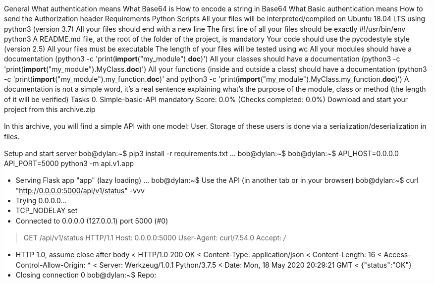 General
What authentication means
What Base64 is
How to encode a string in Base64
What Basic authentication means
How to send the Authorization header
Requirements
Python Scripts
All your files will be interpreted/compiled on Ubuntu 18.04 LTS using python3 (version 3.7)
All your files should end with a new line
The first line of all your files should be exactly #!/usr/bin/env python3
A README.md file, at the root of the folder of the project, is mandatory
Your code should use the pycodestyle style (version 2.5)
All your files must be executable
The length of your files will be tested using wc
All your modules should have a documentation (python3 -c 'print(__import__("my_module").__doc__)')
All your classes should have a documentation (python3 -c 'print(__import__("my_module").MyClass.__doc__)')
All your functions (inside and outside a class) should have a documentation (python3 -c 'print(__import__("my_module").my_function.__doc__)' and python3 -c 'print(__import__("my_module").MyClass.my_function.__doc__)')
A documentation is not a simple word, it’s a real sentence explaining what’s the purpose of the module, class or method (the length of it will be verified)
Tasks
0. Simple-basic-API
mandatory
Score: 0.0% (Checks completed: 0.0%)
Download and start your project from this archive.zip

In this archive, you will find a simple API with one model: User. Storage of these users is done via a serialization/deserialization in files.

Setup and start server
bob@dylan:~$ pip3 install -r requirements.txt
...
bob@dylan:~$
bob@dylan:~$ API_HOST=0.0.0.0 API_PORT=5000 python3 -m api.v1.app
 * Serving Flask app "app" (lazy loading)
...
bob@dylan:~$
Use the API (in another tab or in your browser)
bob@dylan:~$ curl "http://0.0.0.0:5000/api/v1/status" -vvv
*   Trying 0.0.0.0...
* TCP_NODELAY set
* Connected to 0.0.0.0 (127.0.0.1) port 5000 (#0)
> GET /api/v1/status HTTP/1.1
> Host: 0.0.0.0:5000
> User-Agent: curl/7.54.0
> Accept: */*
> 
* HTTP 1.0, assume close after body
< HTTP/1.0 200 OK
< Content-Type: application/json
< Content-Length: 16
< Access-Control-Allow-Origin: *
< Server: Werkzeug/1.0.1 Python/3.7.5
< Date: Mon, 18 May 2020 20:29:21 GMT
< 
{"status":"OK"}
* Closing connection 0
bob@dylan:~$
Repo:

